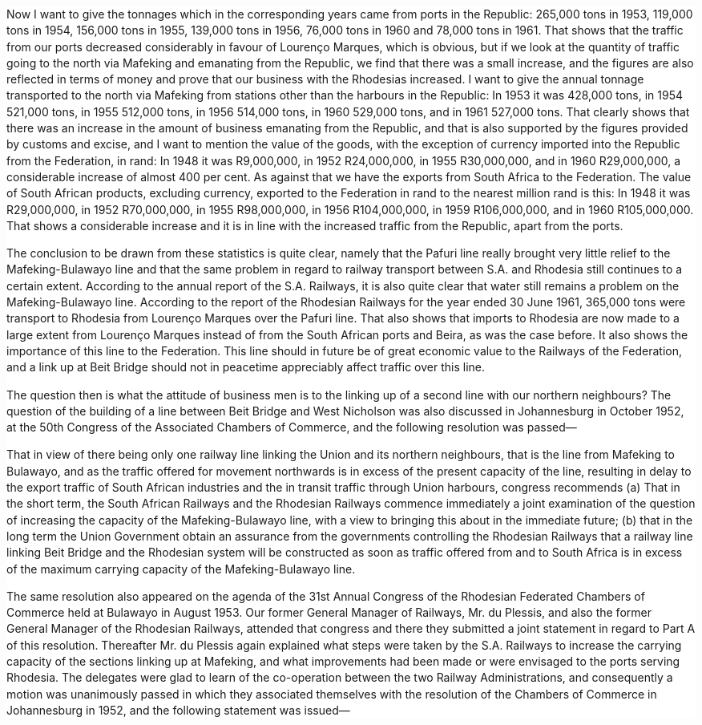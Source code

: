 <p>Now I want to give the tonnages which in the corresponding years came from ports in the Republic: 265,000 tons in 1953, 119,000 tons in 1954, 156,000 tons in 1955, 139,000 tons in 1956, 76,000 tons in 1960 and 78,000 tons in 1961. That shows that the traffic from our ports decreased considerably in favour of Louren&#x00E7;o Marques, which is obvious, but if we look at the quantity of traffic going to the north via Mafeking and emanating from the Republic, we find that there was a small increase, and the figures are also reflected in terms of money and prove that our business with the Rhodesias increased. I want to give the annual tonnage transported to the north via Mafeking from stations other than the harbours in the Republic: In 1953 it was 428,000 tons, in 1954 521,000 tons, in 1955 512,000 tons, in 1956 514,000 tons, in 1960 529,000 tons, and in 1961 527,000 tons. That clearly shows that there was an increase in the amount of business emanating from the <span class="col_2815-2816" refersTo="page_0034"/>Republic, and that is also supported by the figures provided by customs and excise, and I want to mention the value of the goods, with the exception of currency imported into the Republic from the Federation, in rand: In 1948 it was R9,000,000, in 1952 R24,000,000, in 1955 R30,000,000, and in 1960 R29,000,000, a considerable increase of almost 400 per cent. As against that we have the exports from South Africa to the Federation. The value of South African products, excluding currency, exported to the Federation in rand to the nearest million rand is this: In 1948 it was R29,000,000, in 1952 R70,000,000, in 1955 R98,000,000, in 1956 R104,000,000, in 1959 R106,000,000, and in 1960 R105,000,000. That shows a considerable increase and it is in line with the increased traffic from the Republic, apart from the ports.</p>

<p>The conclusion to be drawn from these statistics is quite clear, namely that the Pafuri line really brought very little relief to the Mafeking-Bulawayo line and that the same problem in regard to railway transport between S.A. and Rhodesia still continues to a certain extent. According to the annual report of the S.A. Railways, it is also quite clear that water still remains a problem on the Mafeking-Bulawayo line. According to the report of the Rhodesian Railways for the year ended 30 June 1961, 365,000 tons were transport to Rhodesia from Louren&#x00E7;o Marques over the Pafuri line. That also shows that imports to Rhodesia are now made to a large extent from Louren&#x00E7;o Marques instead of from the South African ports and Beira, as was the case before. It also shows the importance of this line to the Federation. This line should in future be of great economic value to the Railways of the Federation, and a link up at Beit Bridge should not in peacetime appreciably affect traffic over this line.</p>

<p>The question then is what the attitude of business men is to the linking up of a second line with our northern neighbours? The question of the building of a line between Beit Bridge and West Nicholson was also discussed in Johannesburg in October 1952, at the 50th Congress of the Associated Chambers of Commerce, and the following resolution was passed&#x2014;</p>

<block name="quote">That in view of there being only one railway line linking the Union and its northern neighbours, that is the line from Mafeking to Bulawayo, and as the traffic offered for movement northwards is in excess of the present capacity of the line, resulting in delay to the export traffic of South African industries and the in transit traffic through Union harbours, congress recommends (a) That in the short term, the South African Railways and the Rhodesian Railways commence immediately a joint examination of the question of increasing the capacity of the Mafeking-Bulawayo line, with a view to bringing this about in the immediate future; (b) that in the long term the Union Government obtain an assurance from the governments controlling the Rhodesian Railways that a railway line linking Beit Bridge and the Rhodesian system will be constructed as soon as traffic offered from and to South Africa is in excess of the maximum carrying capacity of the Mafeking-Bulawayo line.</block>

<p>The same resolution also appeared on the agenda of the 31st Annual Congress of the Rhodesian Federated Chambers of Commerce held at Bulawayo in August 1953. Our former General Manager of Railways, Mr. du Plessis, and also the former General Manager of the Rhodesian Railways, attended that congress and there they submitted a joint statement in regard to Part A of this resolution. Thereafter Mr. du Plessis again explained what steps were taken by the S.A. Railways to increase the carrying capacity of the sections linking up at Mafeking, and what improvements had been made or were envisaged to the ports serving Rhodesia. The delegates were glad to learn of the co-operation between the two Railway Administrations, and consequently a motion was unanimously passed in which they associated themselves with the resolution of the Chambers of Commerce in Johannesburg in 1952, and the following statement was issued&#x2014;</p>
